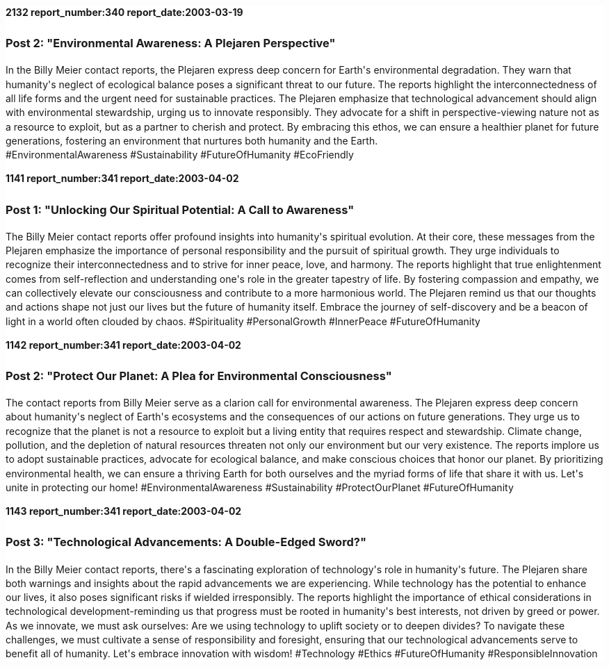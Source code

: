 **2132 report_number:340 report_date:2003-03-19**
### Post 2: \"Environmental Awareness: A Plejaren Perspective\"
In the Billy Meier contact reports, the Plejaren express deep concern for Earth's environmental degradation. They warn that humanity's neglect of ecological balance poses a significant threat to our future. The reports highlight the interconnectedness of all life forms and the urgent need for sustainable practices. The Plejaren emphasize that technological advancement should align with environmental stewardship, urging us to innovate responsibly. They advocate for a shift in perspective-viewing nature not as a resource to exploit, but as a partner to cherish and protect. By embracing this ethos, we can ensure a healthier planet for future generations, fostering an environment that nurtures both humanity and the Earth.  
#EnvironmentalAwareness #Sustainability #FutureOfHumanity #EcoFriendly

**1141 report_number:341 report_date:2003-04-02**
### Post 1: \"Unlocking Our Spiritual Potential: A Call to Awareness\"
The Billy Meier contact reports offer profound insights into humanity's spiritual evolution. At their core, these messages from the Plejaren emphasize the importance of personal responsibility and the pursuit of spiritual growth. They urge individuals to recognize their interconnectedness and to strive for inner peace, love, and harmony. The reports highlight that true enlightenment comes from self-reflection and understanding one's role in the greater tapestry of life. By fostering compassion and empathy, we can collectively elevate our consciousness and contribute to a more harmonious world. The Plejaren remind us that our thoughts and actions shape not just our lives but the future of humanity itself. Embrace the journey of self-discovery and be a beacon of light in a world often clouded by chaos. #Spirituality #PersonalGrowth #InnerPeace #FutureOfHumanity

**1142 report_number:341 report_date:2003-04-02**
### Post 2: \"Protect Our Planet: A Plea for Environmental Consciousness\"
The contact reports from Billy Meier serve as a clarion call for environmental awareness. The Plejaren express deep concern about humanity's neglect of Earth's ecosystems and the consequences of our actions on future generations. They urge us to recognize that the planet is not a resource to exploit but a living entity that requires respect and stewardship. Climate change, pollution, and the depletion of natural resources threaten not only our environment but our very existence. The reports implore us to adopt sustainable practices, advocate for ecological balance, and make conscious choices that honor our planet. By prioritizing environmental health, we can ensure a thriving Earth for both ourselves and the myriad forms of life that share it with us. Let's unite in protecting our home! #EnvironmentalAwareness #Sustainability #ProtectOurPlanet #FutureOfHumanity

**1143 report_number:341 report_date:2003-04-02**
### Post 3: \"Technological Advancements: A Double-Edged Sword?\"
In the Billy Meier contact reports, there's a fascinating exploration of technology's role in humanity's future. The Plejaren share both warnings and insights about the rapid advancements we are experiencing. While technology has the potential to enhance our lives, it also poses significant risks if wielded irresponsibly. The reports highlight the importance of ethical considerations in technological development-reminding us that progress must be rooted in humanity's best interests, not driven by greed or power. As we innovate, we must ask ourselves: Are we using technology to uplift society or to deepen divides? To navigate these challenges, we must cultivate a sense of responsibility and foresight, ensuring that our technological advancements serve to benefit all of humanity. Let's embrace innovation with wisdom! #Technology #Ethics #FutureOfHumanity #ResponsibleInnovation
